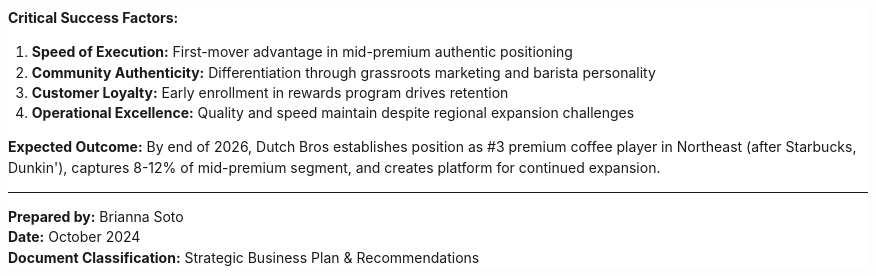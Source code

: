 **Critical Success Factors:**

1. **Speed of Execution:** First-mover advantage in mid-premium authentic positioning
2. **Community Authenticity:** Differentiation through grassroots marketing and barista personality
3. **Customer Loyalty:** Early enrollment in rewards program drives retention
4. **Operational Excellence:** Quality and speed maintain despite regional expansion challenges

**Expected Outcome:** By end of 2026, Dutch Bros establishes position as #3 premium coffee player in Northeast (after Starbucks, Dunkin'), captures 8-12% of mid-premium segment, and creates platform for continued expansion.

---

**Prepared by:** Brianna Soto  
**Date:** October 2024  
**Document Classification:** Strategic Business Plan & Recommendations

